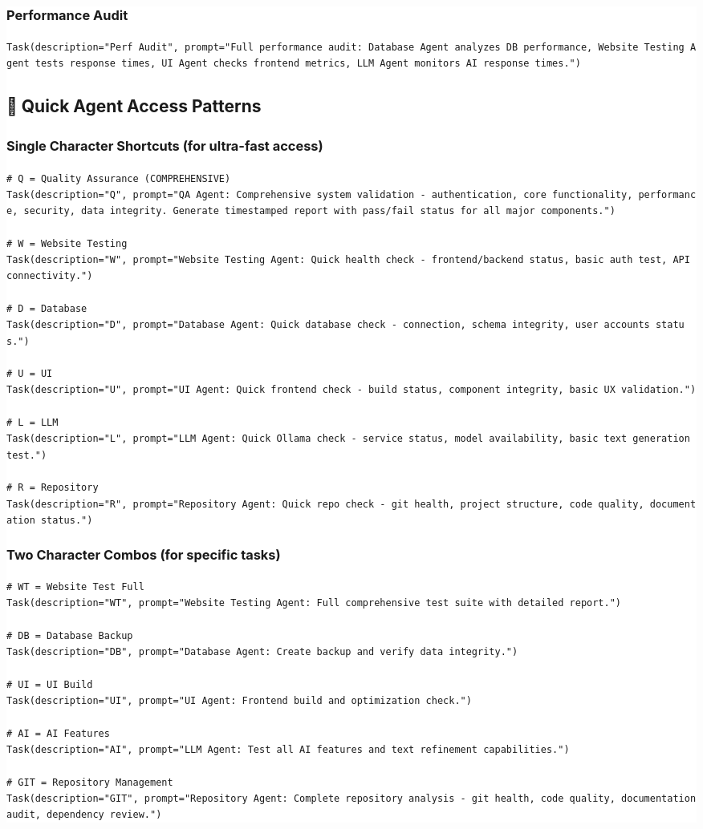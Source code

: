 ### Performance Audit
```
Task(description="Perf Audit", prompt="Full performance audit: Database Agent analyzes DB performance, Website Testing Agent tests response times, UI Agent checks frontend metrics, LLM Agent monitors AI response times.")
```

## 🚀 Quick Agent Access Patterns

### Single Character Shortcuts (for ultra-fast access)
```
# Q = Quality Assurance (COMPREHENSIVE)
Task(description="Q", prompt="QA Agent: Comprehensive system validation - authentication, core functionality, performance, security, data integrity. Generate timestamped report with pass/fail status for all major components.")

# W = Website Testing
Task(description="W", prompt="Website Testing Agent: Quick health check - frontend/backend status, basic auth test, API connectivity.")

# D = Database  
Task(description="D", prompt="Database Agent: Quick database check - connection, schema integrity, user accounts status.")

# U = UI
Task(description="U", prompt="UI Agent: Quick frontend check - build status, component integrity, basic UX validation.")

# L = LLM
Task(description="L", prompt="LLM Agent: Quick Ollama check - service status, model availability, basic text generation test.")

# R = Repository
Task(description="R", prompt="Repository Agent: Quick repo check - git health, project structure, code quality, documentation status.")
```

### Two Character Combos (for specific tasks)
```
# WT = Website Test Full
Task(description="WT", prompt="Website Testing Agent: Full comprehensive test suite with detailed report.")

# DB = Database Backup
Task(description="DB", prompt="Database Agent: Create backup and verify data integrity.")

# UI = UI Build
Task(description="UI", prompt="UI Agent: Frontend build and optimization check.")

# AI = AI Features
Task(description="AI", prompt="LLM Agent: Test all AI features and text refinement capabilities.")

# GIT = Repository Management
Task(description="GIT", prompt="Repository Agent: Complete repository analysis - git health, code quality, documentation audit, dependency review.")
```
